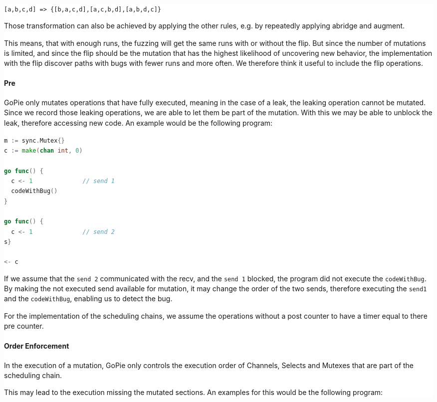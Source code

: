 ```
[a,b,c,d] => {[b,a,c,d],[a,c,b,d],[a,b,d,c]}
```

Those transformation can also be achieved by applying the other rules, e.g.
by repeatedly applying abridge and augment.

This means, that with enough runs, the fuzzing will get the same runs with or
without the flip. But since the number of mutations is limited, and since
the flip should be the mutation that has the highest likelihood of uncovering
new behavior, the implementation with the flip discover paths with bugs with
fewer runs and more often. We therefore think it useful to include the flip
operations.

#### Pre

GoPie only mutates operations that have fully executed, meaning
in the case of a leak, the leaking operation cannot be mutated.
Since we record those leaking operations, we are able to let them
be part of the mutation. With this we may be able to unblock the leak,
therefore accessing new code. An example would be the following program:

```go
m := sync.Mutex{}
c := make(chan int, 0)

go func() {
  c <- 1              // send 1
  codeWithBug()
}

go func() {
  c <- 1              // send 2
s}

<- c
```

If we assume that the `send 2` communicated with the recv, and the `send 1`
blocked, the program did not execute the `codeWithBug`. By making the
not executed send available for mutation, it may change the order of the two
sends, therefore executing the `send1` and the `codeWithBug`, enabling
us to detect the bug.

For the implementation of the scheduling chains, we assume the
operations without a post counter to have a timer equal to there pre counter.


#### Order Enforcement

In the execution of a mutation, GoPie only controls the execution order
of Channels, Selects and Mutexes that are part of the scheduling chain.

This may lead to the execution missing the mutated sections. An examples
for this would be the following program:
